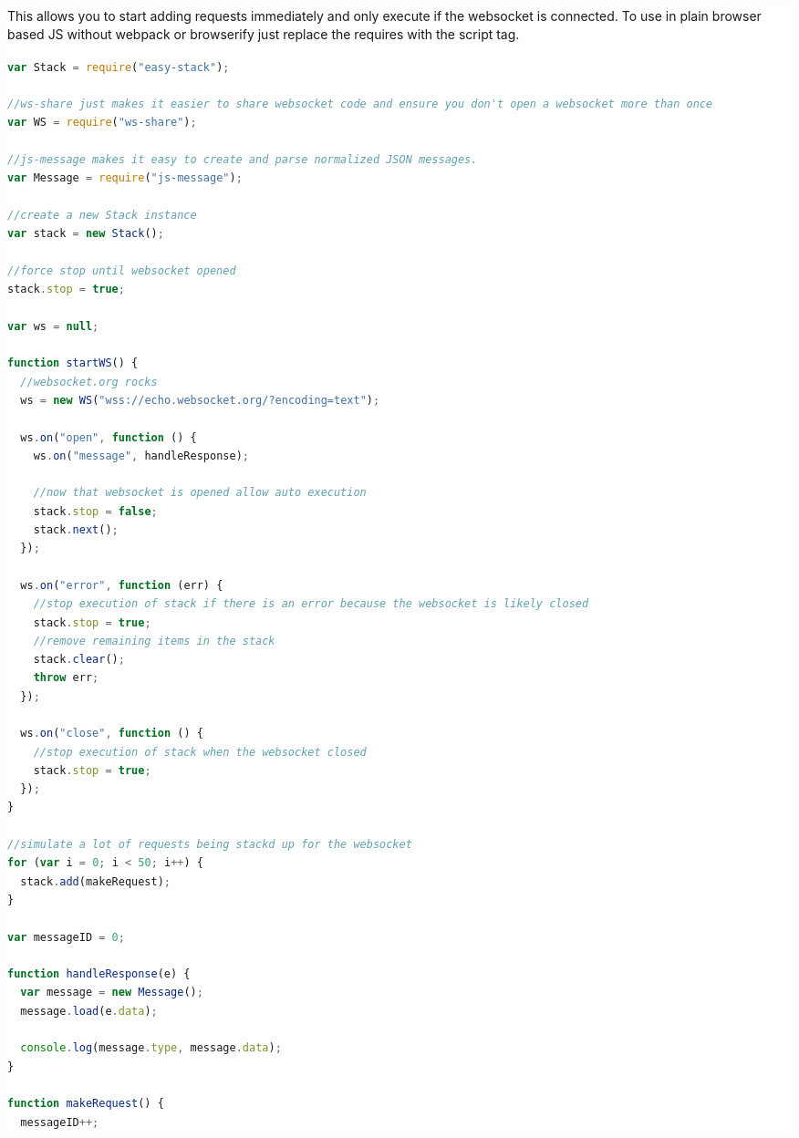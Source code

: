 This allows you to start adding requests immediately and only execute if the websocket is connected. To use in plain browser based JS without webpack or browserify just replace the requires with the script tag.

```javascript
var Stack = require("easy-stack");

//ws-share just makes it easier to share websocket code and ensure you don't open a websocket more than once
var WS = require("ws-share");

//js-message makes it easy to create and parse normalized JSON messages.
var Message = require("js-message");

//create a new Stack instance
var stack = new Stack();

//force stop until websocket opened
stack.stop = true;

var ws = null;

function startWS() {
  //websocket.org rocks
  ws = new WS("wss://echo.websocket.org/?encoding=text");

  ws.on("open", function () {
    ws.on("message", handleResponse);

    //now that websocket is opened allow auto execution
    stack.stop = false;
    stack.next();
  });

  ws.on("error", function (err) {
    //stop execution of stack if there is an error because the websocket is likely closed
    stack.stop = true;
    //remove remaining items in the stack
    stack.clear();
    throw err;
  });

  ws.on("close", function () {
    //stop execution of stack when the websocket closed
    stack.stop = true;
  });
}

//simulate a lot of requests being stackd up for the websocket
for (var i = 0; i < 50; i++) {
  stack.add(makeRequest);
}

var messageID = 0;

function handleResponse(e) {
  var message = new Message();
  message.load(e.data);

  console.log(message.type, message.data);
}

function makeRequest() {
  messageID++;
```